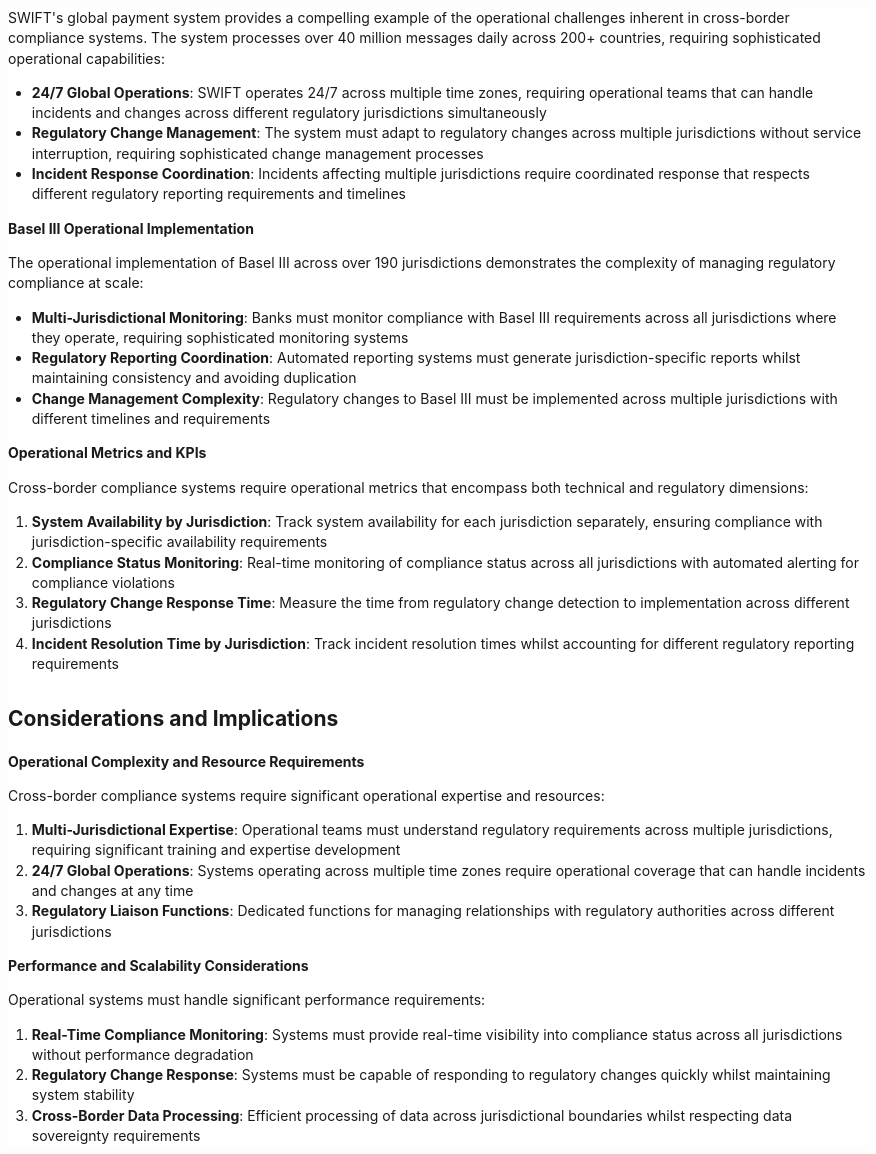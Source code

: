 SWIFT's global payment system provides a compelling example of the operational challenges inherent in cross-border compliance systems. The system processes over 40 million messages daily across 200+ countries, requiring sophisticated operational capabilities:

- **24/7 Global Operations**: SWIFT operates 24/7 across multiple time zones, requiring operational teams that can handle incidents and changes across different regulatory jurisdictions simultaneously
- **Regulatory Change Management**: The system must adapt to regulatory changes across multiple jurisdictions without service interruption, requiring sophisticated change management processes
- **Incident Response Coordination**: Incidents affecting multiple jurisdictions require coordinated response that respects different regulatory reporting requirements and timelines

**Basel III Operational Implementation**

The operational implementation of Basel III across over 190 jurisdictions demonstrates the complexity of managing regulatory compliance at scale:

- **Multi-Jurisdictional Monitoring**: Banks must monitor compliance with Basel III requirements across all jurisdictions where they operate, requiring sophisticated monitoring systems
- **Regulatory Reporting Coordination**: Automated reporting systems must generate jurisdiction-specific reports whilst maintaining consistency and avoiding duplication
- **Change Management Complexity**: Regulatory changes to Basel III must be implemented across multiple jurisdictions with different timelines and requirements

**Operational Metrics and KPIs**

Cross-border compliance systems require operational metrics that encompass both technical and regulatory dimensions:

1. **System Availability by Jurisdiction**: Track system availability for each jurisdiction separately, ensuring compliance with jurisdiction-specific availability requirements
2. **Compliance Status Monitoring**: Real-time monitoring of compliance status across all jurisdictions with automated alerting for compliance violations
3. **Regulatory Change Response Time**: Measure the time from regulatory change detection to implementation across different jurisdictions
4. **Incident Resolution Time by Jurisdiction**: Track incident resolution times whilst accounting for different regulatory reporting requirements

## Considerations and Implications

**Operational Complexity and Resource Requirements**

Cross-border compliance systems require significant operational expertise and resources:

1. **Multi-Jurisdictional Expertise**: Operational teams must understand regulatory requirements across multiple jurisdictions, requiring significant training and expertise development
2. **24/7 Global Operations**: Systems operating across multiple time zones require operational coverage that can handle incidents and changes at any time
3. **Regulatory Liaison Functions**: Dedicated functions for managing relationships with regulatory authorities across different jurisdictions

**Performance and Scalability Considerations**

Operational systems must handle significant performance requirements:

1. **Real-Time Compliance Monitoring**: Systems must provide real-time visibility into compliance status across all jurisdictions without performance degradation
2. **Regulatory Change Response**: Systems must be capable of responding to regulatory changes quickly whilst maintaining system stability
3. **Cross-Border Data Processing**: Efficient processing of data across jurisdictional boundaries whilst respecting data sovereignty requirements

